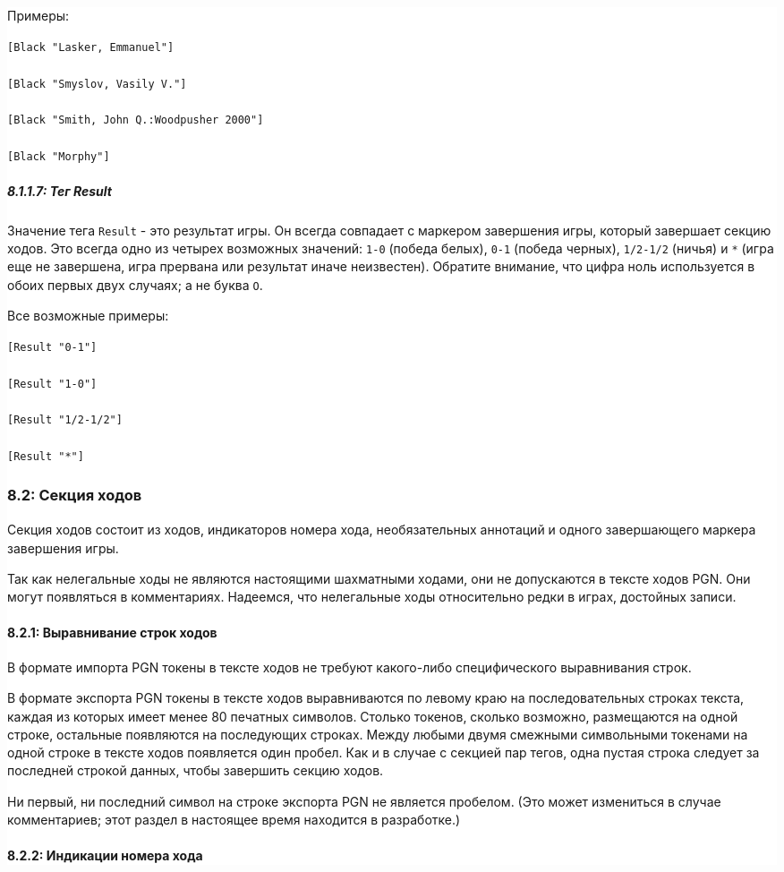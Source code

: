Примеры:

```text
[Black "Lasker, Emmanuel"]

[Black "Smyslov, Vasily V."]

[Black "Smith, John Q.:Woodpusher 2000"]

[Black "Morphy"]
```

##### 8.1.1.7: Тег Result

Значение тега `Result` - это результат игры. Он всегда совпадает с маркером завершения игры, который завершает секцию ходов. Это всегда одно из четырех возможных значений: `1-0` (победа белых), `0-1` (победа черных), `1/2-1/2` (ничья) и `*` (игра еще не завершена, игра прервана или результат иначе неизвестен). Обратите внимание, что цифра ноль используется в обоих первых двух случаях; а не буква `O`.

Все возможные примеры:

```text
[Result "0-1"]

[Result "1-0"]

[Result "1/2-1/2"]

[Result "*"]
```

### 8.2: Секция ходов

Секция ходов состоит из ходов, индикаторов номера хода, необязательных аннотаций и одного завершающего маркера завершения игры.

Так как нелегальные ходы не являются настоящими шахматными ходами, они не допускаются в тексте ходов PGN. Они могут появляться в комментариях. Надеемся, что нелегальные ходы относительно редки в играх, достойных записи.

#### 8.2.1: Выравнивание строк ходов

В формате импорта PGN токены в тексте ходов не требуют какого-либо специфического выравнивания строк.

В формате экспорта PGN токены в тексте ходов выравниваются по левому краю на последовательных строках текста, каждая из которых имеет менее 80 печатных символов. Столько токенов, сколько возможно, размещаются на одной строке, остальные появляются на последующих строках. Между любыми двумя смежными символьными токенами на одной строке в тексте ходов появляется один пробел. Как и в случае с секцией пар тегов, одна пустая строка следует за последней строкой данных, чтобы завершить секцию ходов.

Ни первый, ни последний символ на строке экспорта PGN не является пробелом. (Это может измениться в случае комментариев; этот раздел в настоящее время находится в разработке.)

#### 8.2.2: Индикации номера хода
